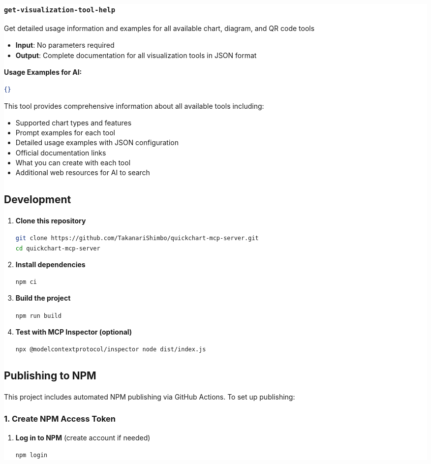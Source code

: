 ### `get-visualization-tool-help`

Get detailed usage information and examples for all available chart, diagram, and QR code tools

- **Input**: No parameters required
- **Output**: Complete documentation for all visualization tools in JSON format

**Usage Examples for AI:**

```json
{}
```

This tool provides comprehensive information about all available tools including:

- Supported chart types and features
- Prompt examples for each tool
- Detailed usage examples with JSON configuration
- Official documentation links
- What you can create with each tool
- Additional web resources for AI to search

## Development

1. **Clone this repository**

   ```bash
   git clone https://github.com/TakanariShimbo/quickchart-mcp-server.git
   cd quickchart-mcp-server
   ```

2. **Install dependencies**

   ```bash
   npm ci
   ```

3. **Build the project**

   ```bash
   npm run build
   ```

4. **Test with MCP Inspector (optional)**

   ```bash
   npx @modelcontextprotocol/inspector node dist/index.js
   ```

## Publishing to NPM

This project includes automated NPM publishing via GitHub Actions. To set up publishing:

### 1. Create NPM Access Token

1. **Log in to NPM** (create account if needed)

   ```bash
   npm login
   ```
